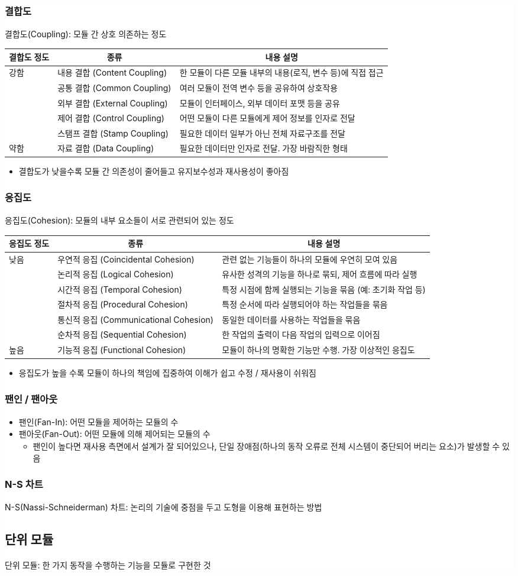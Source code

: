 ### 결합도

결합도(Coupling): 모듈 간 상호 의존하는 정도

| 결합도 정도 | 종류                          | 내용 설명                                                  |
| ----------- | ----------------------------- | ---------------------------------------------------------- |
| 강함        | 내용 결합 (Content Coupling)  | 한 모듈이 다른 모듈 내부의 내용(로직, 변수 등)에 직접 접근 |
|             | 공통 결합 (Common Coupling)   | 여러 모듈이 전역 변수 등을 공유하여 상호작용               |
|             | 외부 결합 (External Coupling) | 모듈이 인터페이스, 외부 데이터 포맷 등을 공유              |
|             | 제어 결합 (Control Coupling)  | 어떤 모듈이 다른 모듈에게 제어 정보를 인자로 전달          |
|             | 스탬프 결합 (Stamp Coupling)  | 필요한 데이터 일부가 아닌 전체 자료구조를 전달             |
| 약함        | 자료 결합 (Data Coupling)     | 필요한 데이터만 인자로 전달. 가장 바람직한 형태            |

- 결합도가 낮을수록 모듈 간 의존성이 줄어들고 유지보수성과 재사용성이 좋아짐

### 응집도

응집도(Cohesion): 모듈의 내부 요소들이 서로 관련되어 있는 정도

| 응집도 정도 | 종류                                   | 내용 설명                                                  |
| ----------- | -------------------------------------- | ---------------------------------------------------------- |
| 낮음        | 우연적 응집 (Coincidental Cohesion)    | 관련 없는 기능들이 하나의 모듈에 우연히 모여 있음          |
|             | 논리적 응집 (Logical Cohesion)         | 유사한 성격의 기능을 하나로 묶되, 제어 흐름에 따라 실행    |
|             | 시간적 응집 (Temporal Cohesion)        | 특정 시점에 함께 실행되는 기능을 묶음 (예: 초기화 작업 등) |
|             | 절차적 응집 (Procedural Cohesion)      | 특정 순서에 따라 실행되어야 하는 작업들을 묶음             |
|             | 통신적 응집 (Communicational Cohesion) | 동일한 데이터를 사용하는 작업들을 묶음                     |
|             | 순차적 응집 (Sequential Cohesion)      | 한 작업의 출력이 다음 작업의 입력으로 이어짐               |
| 높음        | 기능적 응집 (Functional Cohesion)      | 모듈이 하나의 명확한 기능만 수행. 가장 이상적인 응집도     |

- 응집도가 높을 수록 모듈이 하나의 책임에 집중하여 이해가 쉽고 수정 / 재사용이 쉬워짐

### 팬인 / 팬아웃

- 팬인(Fan-In): 어떤 모듈을 제어하는 모듈의 수
- 팬아웃(Fan-Out): 어떤 모듈에 의해 제어되는 모듈의 수
  - 팬인이 높다면 재사용 측면에서 설계가 잘 되어있으나, 단일 장애점(하나의 동작 오류로 전체 시스템이 중단되어 버리는 요소)가 발생할 수 있음

### N-S 차트

N-S(Nassi-Schneiderman) 차트: 논리의 기술에 중점을 두고 도형을 이용해 표현하는 방법

## 단위 모듈

단위 모듈: 한 가지 동작을 수행하는 기능을 모듈로 구현한 것
